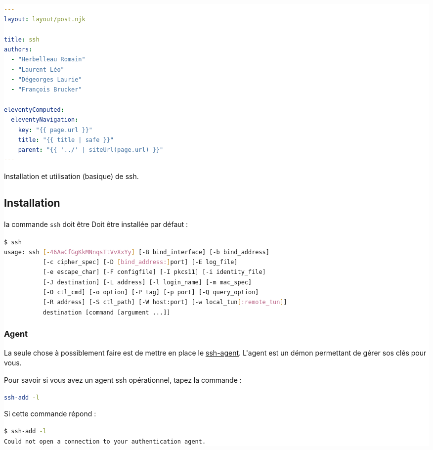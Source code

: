 ```yaml
---
layout: layout/post.njk

title: ssh
authors:
  - "Herbelleau Romain"
  - "Laurent Léo"
  - "Dégeorges Laurie"
  - "François Brucker"

eleventyComputed:
  eleventyNavigation:
    key: "{{ page.url }}"
    title: "{{ title | safe }}"
    parent: "{{ '../' | siteUrl(page.url) }}"
---
```


Installation et utilisation (basique) de ssh.

## Installation

la commande `ssh` doit être Doit être installée par défaut :

```sh
$ ssh
usage: ssh [-46AaCfGgKkMNnqsTtVvXxYy] [-B bind_interface] [-b bind_address]
           [-c cipher_spec] [-D [bind_address:]port] [-E log_file]
           [-e escape_char] [-F configfile] [-I pkcs11] [-i identity_file]
           [-J destination] [-L address] [-l login_name] [-m mac_spec]
           [-O ctl_cmd] [-o option] [-P tag] [-p port] [-Q query_option]
           [-R address] [-S ctl_path] [-W host:port] [-w local_tun[:remote_tun]]
           destination [command [argument ...]]

```

### Agent

La seule chose à possiblement faire est de mettre en place le [ssh-agent](https://en.wikipedia.org/wiki/Ssh-agent). L'agent est un démon permettant de gérer sos clés pour vous.

Pour savoir si vous avez un agent ssh opérationnel, tapez la commande :

```sh
ssh-add -l
```

Si cette commande répond :

```sh
$ ssh-add -l
Could not open a connection to your authentication agent.

```
